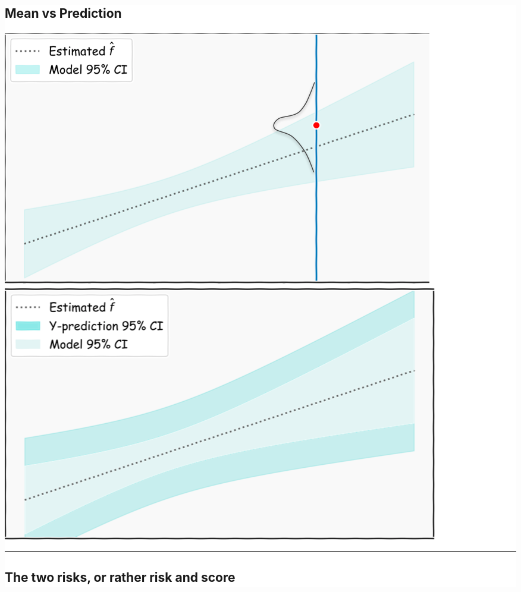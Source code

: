 
## Mean vs Prediction

![left, inline](images/predictive1.png)![right, inline](images/predictive2.png)

---

## The two risks, or rather risk and score

